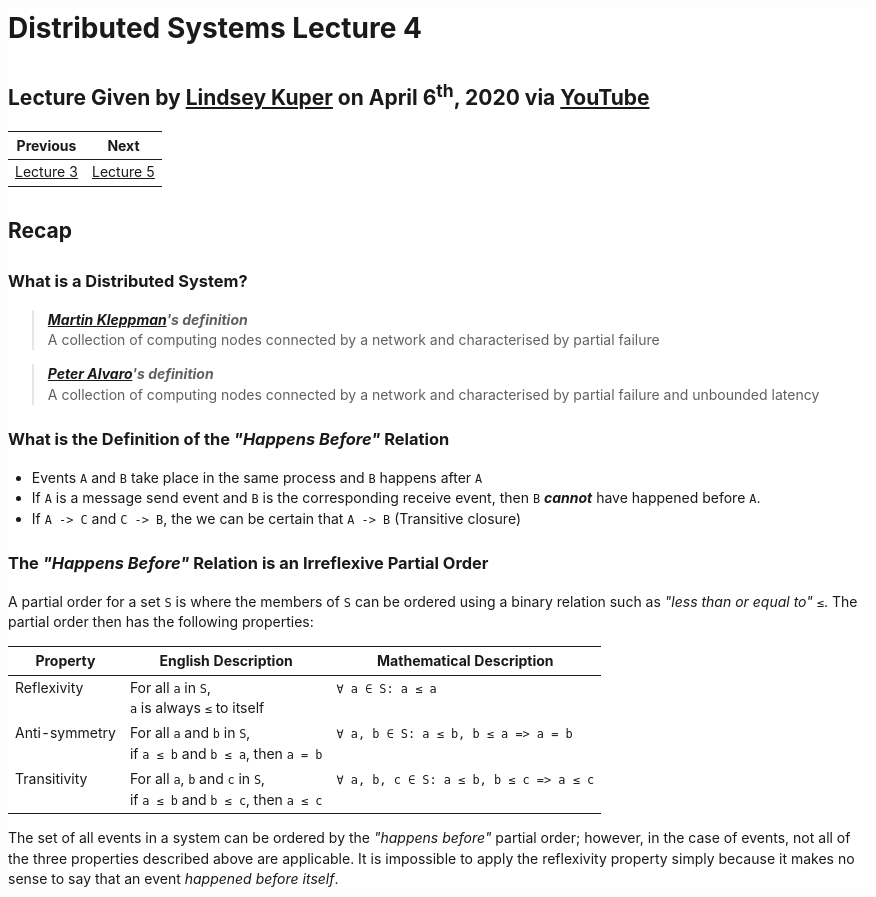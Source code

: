 # Distributed Systems Lecture 4

## Lecture Given by [Lindsey Kuper](https://users.soe.ucsc.edu/~lkuper/) on April 6<sup>th</sup>, 2020 via [YouTube](https://www.youtube.com/watch?v=zQk7U6InXZs)

| Previous | Next
|---|---
| [Lecture 3](./Lecture%203.md) | [Lecture 5](./Lecture%205.md)

## Recap

### What is a Distributed System?

> ***[Martin Kleppman](https://martin.kleppmann.com/)'s definition***  
> A collection of computing nodes connected by a network and characterised by partial failure

> ***[Peter Alvaro](https://dl.acm.org/profile/81453654530)'s definition***  
>  A collection of computing nodes connected by a network and characterised by partial failure and unbounded latency


### What is the Definition of the *"Happens Before"* Relation

* Events `A` and `B` take place in the same process and `B` happens after `A`
* If `A` is a message send event and `B` is the corresponding receive event, then `B` ***cannot*** have happened before `A`.  
* If `A -> C` and `C -> B`, the we can be certain that `A -> B` (Transitive closure)


### The *"Happens Before"* Relation is an Irreflexive Partial Order

A partial order for a set `S` is where the members of `S` can be ordered using a binary relation such as *"less than or equal to"* `≤`.
The partial order then has the following properties:

| Property | English Description | Mathematical Description |
|---|---|---|
| Reflexivity   | For all `a` in `S`,<br>`a` is always `≤` to itself | `∀ a ∈ S: a ≤ a`
| Anti-symmetry | For all `a` and `b` in `S`,<br>if `a ≤ b` and `b ≤ a`, then `a = b` | `∀ a, b ∈ S: a ≤ b, b ≤ a => a = b`
| Transitivity  | For all `a`, `b` and `c` in `S`,<br>if `a ≤ b` and `b ≤ c`, then `a ≤ c` | `∀ a, b, c ∈ S: a ≤ b, b ≤ c => a ≤ c`

The set of all events in a system can be ordered by the *"happens before"* partial order; however, in the case of events, not all of the three properties described above are applicable.
It is impossible to apply the reflexivity property simply because it makes no sense to say that an event *happened before itself*.
